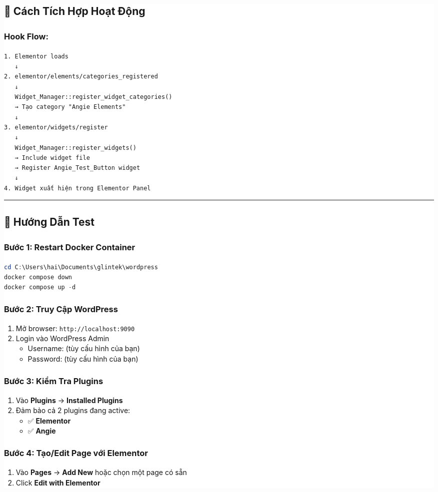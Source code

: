 
## 🔌 Cách Tích Hợp Hoạt Động

### Hook Flow:

```
1. Elementor loads
   ↓
2. elementor/elements/categories_registered
   ↓
   Widget_Manager::register_widget_categories()
   → Tạo category "Angie Elements"
   ↓
3. elementor/widgets/register
   ↓
   Widget_Manager::register_widgets()
   → Include widget file
   → Register Angie_Test_Button widget
   ↓
4. Widget xuất hiện trong Elementor Panel
```

---

## 🧪 Hướng Dẫn Test

### Bước 1: Restart Docker Container

```powershell
cd C:\Users\hai\Documents\glintek\wordpress
docker compose down
docker compose up -d
```

### Bước 2: Truy Cập WordPress

1. Mở browser: `http://localhost:9090`
2. Login vào WordPress Admin
   - Username: (tùy cấu hình của bạn)
   - Password: (tùy cấu hình của bạn)

### Bước 3: Kiểm Tra Plugins

1. Vào **Plugins** → **Installed Plugins**
2. Đảm bảo cả 2 plugins đang active:
   - ✅ **Elementor**
   - ✅ **Angie**

### Bước 4: Tạo/Edit Page với Elementor

1. Vào **Pages** → **Add New** hoặc chọn một page có sẵn
2. Click **Edit with Elementor**
